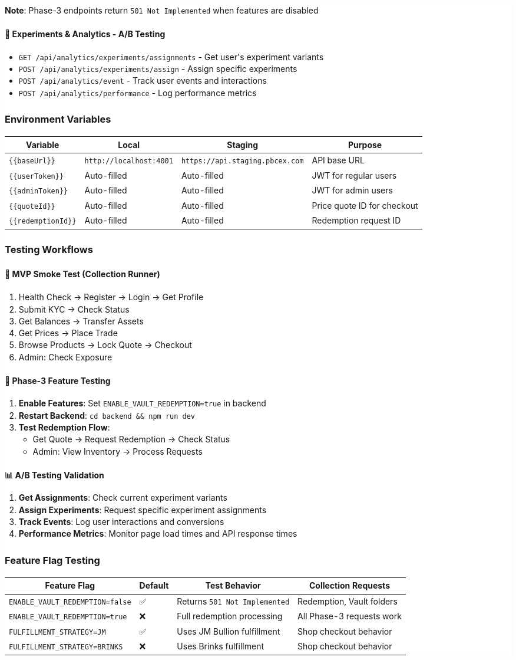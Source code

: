**Note**: Phase-3 endpoints return `501 Not Implemented` when features are disabled

#### 📁 **Experiments & Analytics** - A/B Testing
- `GET /api/analytics/experiments/assignments` - Get user's experiment variants
- `POST /api/analytics/experiments/assign` - Assign specific experiments
- `POST /api/analytics/event` - Track user events and interactions
- `POST /api/analytics/performance` - Log performance metrics

### Environment Variables

| Variable | Local | Staging | Purpose |
|----------|-------|---------|---------|
| `{{baseUrl}}` | `http://localhost:4001` | `https://api.staging.pbcex.com` | API base URL |
| `{{userToken}}` | Auto-filled | Auto-filled | JWT for regular users |
| `{{adminToken}}` | Auto-filled | Auto-filled | JWT for admin users |
| `{{quoteId}}` | Auto-filled | Auto-filled | Price quote ID for checkout |
| `{{redemptionId}}` | Auto-filled | Auto-filled | Redemption request ID |

### Testing Workflows

#### 🧪 **MVP Smoke Test** (Collection Runner)
1. Health Check → Register → Login → Get Profile
2. Submit KYC → Check Status
3. Get Balances → Transfer Assets  
4. Get Prices → Place Trade
5. Browse Products → Lock Quote → Checkout
6. Admin: Check Exposure

#### 🔬 **Phase-3 Feature Testing**
1. **Enable Features**: Set `ENABLE_VAULT_REDEMPTION=true` in backend
2. **Restart Backend**: `cd backend && npm run dev`
3. **Test Redemption Flow**: 
   - Get Quote → Request Redemption → Check Status
   - Admin: View Inventory → Process Requests

#### 📊 **A/B Testing Validation**
1. **Get Assignments**: Check current experiment variants
2. **Assign Experiments**: Request specific experiment assignments
3. **Track Events**: Log user interactions and conversions
4. **Performance Metrics**: Monitor page load times and API response times

### Feature Flag Testing

| Feature Flag | Default | Test Behavior | Collection Requests |
|--------------|---------|---------------|-------------------|
| `ENABLE_VAULT_REDEMPTION=false` | ✅ | Returns `501 Not Implemented` | Redemption, Vault folders |
| `ENABLE_VAULT_REDEMPTION=true` | ❌ | Full redemption processing | All Phase-3 requests work |
| `FULFILLMENT_STRATEGY=JM` | ✅ | Uses JM Bullion fulfillment | Shop checkout behavior |
| `FULFILLMENT_STRATEGY=BRINKS` | ❌ | Uses Brinks fulfillment | Shop checkout behavior |

